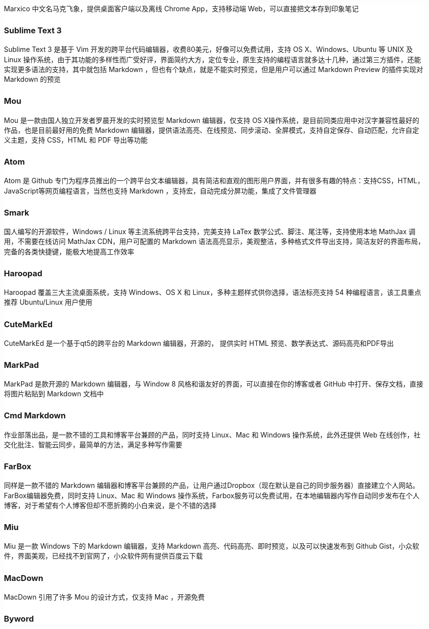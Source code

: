 Marxico 中文名马克飞象，提供桌面客户端以及离线 Chrome App，支持移动端 Web，可以直接把文本存到印象笔记

### Sublime Text 3

Sublime Text 3 是基于 Vim 开发的跨平台代码编辑器，收费80美元，好像可以免费试用，支持 OS X、Windows、Ubuntu 等 UNIX 及 Linux 操作系统，由于其功能的多样性而广受好评，界面简约大方，定位专业，原生支持的编程语言就多达十几种，通过第三方插件，还能实现更多语法的支持，其中就包括 Markdown ，但也有个缺点，就是不能实时预览，但是用户可以通过 Markdown Preview 的插件实现对 Markdown 的预览

### Mou

Mou 是一款由国人独立开发者罗晨开发的实时预览型 Markdown 编辑器，仅支持 OS X操作系统，是目前同类应用中对汉字兼容性最好的作品，也是目前最好用的免费 Markdown 编辑器，提供语法高亮、在线预览、同步滚动、全屏模式，支持自定保存、自动匹配，允许自定义主题，支持 CSS，HTML 和 PDF 导出等功能

### Atom

Atom 是 Github 专门为程序员推出的一个跨平台文本编辑器，具有简洁和直观的图形用户界面，并有很多有趣的特点：支持CSS，HTML，JavaScript等网页编程语言，当然也支持 Markdown ，支持宏，自动完成分屏功能，集成了文件管理器

### Smark

国人编写的开源软件，Windows / Linux 等主流系统跨平台支持，完美支持 LaTex 数学公式、脚注、尾注等，支持使用本地 MathJax 调用，不需要在线访问 MathJax CDN，用户可配置的 Markdown 语法高亮显示，美观整洁，多种格式文件导出支持，简洁友好的界面布局，完备的各类快捷键，能极大地提高工作效率

### Haroopad

Haroopad 覆盖三大主流桌面系统，支持 Windows、OS X 和 Linux，多种主题样式供你选择，语法标亮支持 54 种编程语言，该工具重点推荐 Ubuntu/Linux 用户使用

### CuteMarkEd

CuteMarkEd 是一个基于qt5的跨平台的 Markdown 编辑器，开源的， 提供实时 HTML 预览、数学表达式、源码高亮和PDF导出

### MarkPad

MarkPad 是款开源的 Markdown 编辑器，与 Window 8 风格和谐友好的界面，可以直接在你的博客或者 GitHub 中打开、保存文档，直接将图片粘贴到 Markdown 文档中

### Cmd Markdown

作业部落出品，是一款不错的工具和博客平台兼顾的产品，同时支持 Linux、Mac 和 Windows 操作系统，此外还提供 Web 在线创作，社交化批注、智能云同步，最简单的方法，满足多种写作需要

### FarBox

同样是一款不错的 Markdown 编辑器和博客平台兼顾的产品，让用户通过Dropbox（现在默认是自己的同步服务器）直接建立个人网站。FarBox编辑器免费，同时支持 Linux、Mac 和 Windows 操作系统，Farbox服务可以免费试用，在本地编辑器内写作自动同步发布在个人博客，对于希望有个人博客但却不愿折腾的小白来说，是个不错的选择

### Miu

Miu 是一款 Windows 下的 Markdown 编辑器，支持 Markdown 高亮、代码高亮、即时预览，以及可以快速发布到 Github Gist，小众软件，界面美观，已经找不到官网了，小众软件网有提供百度云下载

### MacDown

MacDown 引用了许多 Mou 的设计方式，仅支持 Mac ，开源免费

### Byword
